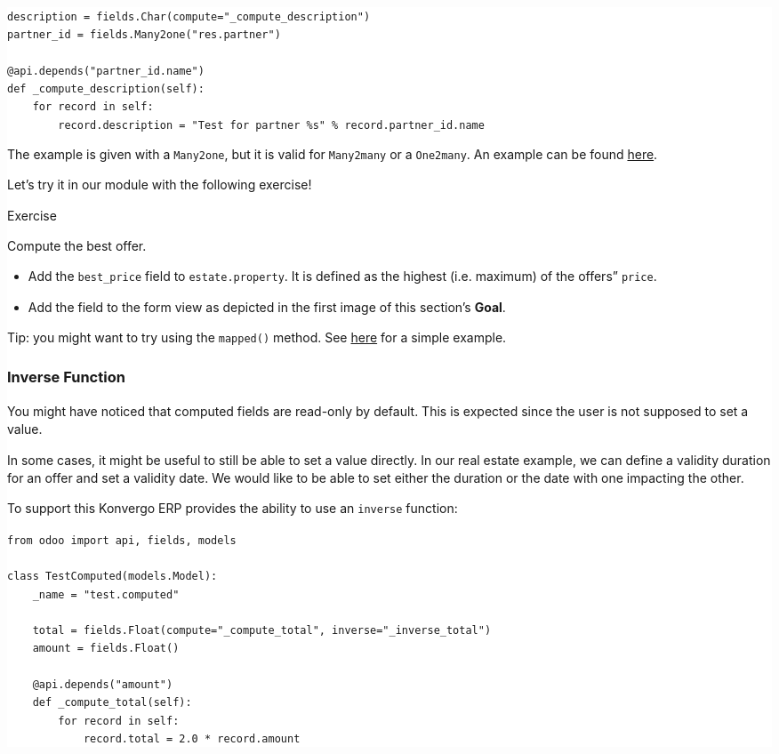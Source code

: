     
    
    description = fields.Char(compute="_compute_description")
    partner_id = fields.Many2one("res.partner")
    
    @api.depends("partner_id.name")
    def _compute_description(self):
        for record in self:
            record.description = "Test for partner %s" % record.partner_id.name
    

The example is given with a `Many2one`, but it is valid for `Many2many` or a
`One2many`. An example can be found
[here](https://github.com/odoo/odoo/blob/713dd3777ca0ce9d121d5162a3d63de3237509f4/addons/account/models/account_reconcile_model.py#L248-L251).

Let’s try it in our module with the following exercise!

<div class="alert alert-dark">
<p class="alert-title">
Exercise</p><p>Compute the best offer.</p>
<ul>
<li><p>Add the <code>best_price</code> field to <code>estate.property</code>. It is defined as the highest (i.e. maximum) of the
offers” <code>price</code>.</p></li>
<li><p>Add the field to the form view as depicted in the first image of this section’s <b>Goal</b>.</p></li>
</ul>
<p>Tip: you might want to try using the <code>mapped()</code> method. See
<a href="https://github.com/odoo/odoo/blob/f011c9aacf3a3010c436d4e4f408cd9ae265de1b/addons/account/models/account_payment.py#L686">here</a>
for a simple example.</p>
</div>

### Inverse Function

You might have noticed that computed fields are read-only by default. This is
expected since the user is not supposed to set a value.

In some cases, it might be useful to still be able to set a value directly. In
our real estate example, we can define a validity duration for an offer and
set a validity date. We would like to be able to set either the duration or
the date with one impacting the other.

To support this Konvergo ERP provides the ability to use an `inverse` function:

    
    
    from odoo import api, fields, models
    
    class TestComputed(models.Model):
        _name = "test.computed"
    
        total = fields.Float(compute="_compute_total", inverse="_inverse_total")
        amount = fields.Float()
    
        @api.depends("amount")
        def _compute_total(self):
            for record in self:
                record.total = 2.0 * record.amount
    